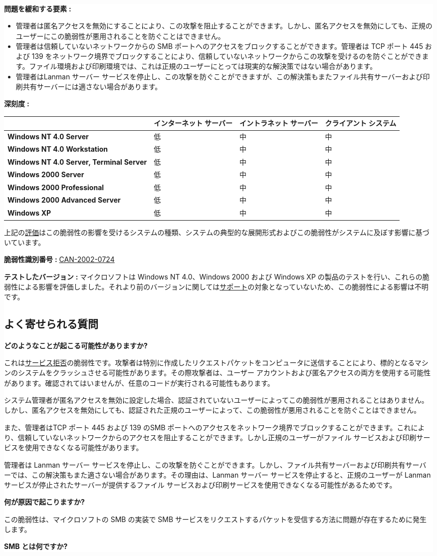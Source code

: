 **問題を緩和する要素** **:**

-   管理者は匿名アクセスを無効にすることにより、この攻撃を阻止することができます。しかし、匿名アクセスを無効にしても、正規のユーザーにこの脆弱性が悪用されることを防ぐことはできません。
-   管理者は信頼していないネットワークからの SMB ポートへのアクセスをブロックすることができます。管理者は TCP ポート 445 および 139 をネットワーク境界でブロックすることにより、信頼していないネットワークからこの攻撃を受けるのを防ぐことができます。ファイル環境および印刷環境では、これは正規のユーザーにとっては現実的な解決策ではない場合があります。
-   管理者はLanman サーバー サービスを停止し、この攻撃を防ぐことができますが、この解決策もまたファイル共有サーバーおよび印刷共有サーバーには適さない場合があります。

**深刻度** **:**

|                                            | インターネット サーバー | イントラネット サーバー | クライアント システム |
|--------------------------------------------|-------------------------|-------------------------|-----------------------|
| **Windows NT 4.0 Server**                  | 低                      | 中                      | 中                    |
| **Windows NT 4.0 Workstation**             | 低                      | 中                      | 中                    |
| **Windows NT 4.0 Server, Terminal Server** | 低                      | 中                      | 中                    |
| **Windows 2000 Server**                    | 低                      | 中                      | 中                    |
| **Windows 2000 Professional**              | 低                      | 中                      | 中                    |
| **Windows 2000 Advanced Server**           | 低                      | 中                      | 中                    |
| **Windows XP**                             | 低                      | 中                      | 中                    |

上記の[評価](http://www.microsoft.com/japan/technet/security/policy/rating1.mspx)はこの脆弱性の影響を受けるシステムの種類、システムの典型的な展開形式およびこの脆弱性がシステムに及ぼす影響に基づいています。

**脆弱性識別番号** **:**
[CAN-2002-0724](http://www.cve.mitre.org/cgi-bin/cvename.cgi?name=can-2002-0724)

**テストしたバージョン** **:**
マイクロソフトは Windows NT 4.0、Windows 2000 および Windows XP の製品のテストを行い、これらの脆弱性による影響を評価しました。それより前のバージョンに関しては[サポート](http://www.microsoft.com/lifecycle)の対象となっていないため、この脆弱性による影響は不明です。

よく寄せられる質問
------------------

<span></span>
**どのようなことが起こる可能性がありますか?**

これは[サービス拒否](http://www.microsoft.com/japan/security/glossary.mspx)の脆弱性です。攻撃者は特別に作成したリクエストパケットをコンピュータに送信することにより、標的となるマシンのシステムをクラッシュさせる可能性があります。その際攻撃者は、ユーザー アカウントおよび匿名アクセスの両方を使用する可能性があります。確認されてはいませんが、任意のコードが実行される可能性もあります。

システム管理者が匿名アクセスを無効に設定した場合、認証されていないユーザーによってこの脆弱性が悪用されることはありません。しかし、匿名アクセスを無効にしても、認証された正規のユーザーによって、この脆弱性が悪用されることを防ぐことはできません。

また、管理者はTCP ポート 445 および 139 のSMB ポートへのアクセスをネットワーク境界でブロックすることができます。これにより、信頼していないネットワークからのアクセスを阻止することができます。しかし正規のユーザーがファイル サービスおよび印刷サービスを使用できなくなる可能性があります。

管理者は Lanman サーバー サービスを停止し、この攻撃を防ぐことができます。しかし、ファイル共有サーバーおよび印刷共有サーバーでは、この解決策もまた適さない場合があります。その理由は、Lanman サーバー サービスを停止すると、正規のユーザーが Lanman サービスが停止されたサーバーが提供するファイル サービスおよび印刷サービスを使用できなくなる可能性があるためです。

**何が原因で起こりますか?**

この脆弱性は、マイクロソフトの SMB の実装で SMB サービスをリクエストするパケットを受信する方法に問題が存在するために発生します。

**SMB** **とは何ですか?**
